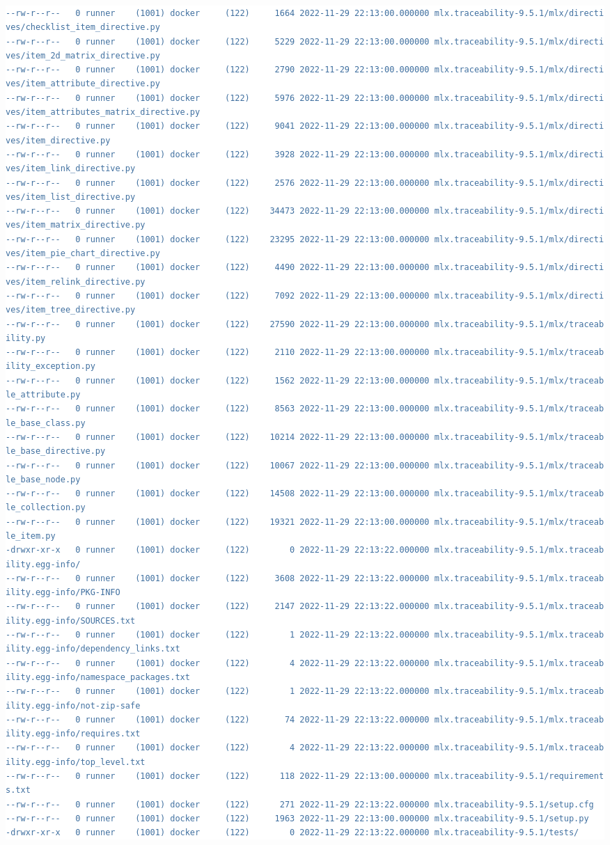 ```diff
--rw-r--r--   0 runner    (1001) docker     (122)     1664 2022-11-29 22:13:00.000000 mlx.traceability-9.5.1/mlx/directives/checklist_item_directive.py
--rw-r--r--   0 runner    (1001) docker     (122)     5229 2022-11-29 22:13:00.000000 mlx.traceability-9.5.1/mlx/directives/item_2d_matrix_directive.py
--rw-r--r--   0 runner    (1001) docker     (122)     2790 2022-11-29 22:13:00.000000 mlx.traceability-9.5.1/mlx/directives/item_attribute_directive.py
--rw-r--r--   0 runner    (1001) docker     (122)     5976 2022-11-29 22:13:00.000000 mlx.traceability-9.5.1/mlx/directives/item_attributes_matrix_directive.py
--rw-r--r--   0 runner    (1001) docker     (122)     9041 2022-11-29 22:13:00.000000 mlx.traceability-9.5.1/mlx/directives/item_directive.py
--rw-r--r--   0 runner    (1001) docker     (122)     3928 2022-11-29 22:13:00.000000 mlx.traceability-9.5.1/mlx/directives/item_link_directive.py
--rw-r--r--   0 runner    (1001) docker     (122)     2576 2022-11-29 22:13:00.000000 mlx.traceability-9.5.1/mlx/directives/item_list_directive.py
--rw-r--r--   0 runner    (1001) docker     (122)    34473 2022-11-29 22:13:00.000000 mlx.traceability-9.5.1/mlx/directives/item_matrix_directive.py
--rw-r--r--   0 runner    (1001) docker     (122)    23295 2022-11-29 22:13:00.000000 mlx.traceability-9.5.1/mlx/directives/item_pie_chart_directive.py
--rw-r--r--   0 runner    (1001) docker     (122)     4490 2022-11-29 22:13:00.000000 mlx.traceability-9.5.1/mlx/directives/item_relink_directive.py
--rw-r--r--   0 runner    (1001) docker     (122)     7092 2022-11-29 22:13:00.000000 mlx.traceability-9.5.1/mlx/directives/item_tree_directive.py
--rw-r--r--   0 runner    (1001) docker     (122)    27590 2022-11-29 22:13:00.000000 mlx.traceability-9.5.1/mlx/traceability.py
--rw-r--r--   0 runner    (1001) docker     (122)     2110 2022-11-29 22:13:00.000000 mlx.traceability-9.5.1/mlx/traceability_exception.py
--rw-r--r--   0 runner    (1001) docker     (122)     1562 2022-11-29 22:13:00.000000 mlx.traceability-9.5.1/mlx/traceable_attribute.py
--rw-r--r--   0 runner    (1001) docker     (122)     8563 2022-11-29 22:13:00.000000 mlx.traceability-9.5.1/mlx/traceable_base_class.py
--rw-r--r--   0 runner    (1001) docker     (122)    10214 2022-11-29 22:13:00.000000 mlx.traceability-9.5.1/mlx/traceable_base_directive.py
--rw-r--r--   0 runner    (1001) docker     (122)    10067 2022-11-29 22:13:00.000000 mlx.traceability-9.5.1/mlx/traceable_base_node.py
--rw-r--r--   0 runner    (1001) docker     (122)    14508 2022-11-29 22:13:00.000000 mlx.traceability-9.5.1/mlx/traceable_collection.py
--rw-r--r--   0 runner    (1001) docker     (122)    19321 2022-11-29 22:13:00.000000 mlx.traceability-9.5.1/mlx/traceable_item.py
-drwxr-xr-x   0 runner    (1001) docker     (122)        0 2022-11-29 22:13:22.000000 mlx.traceability-9.5.1/mlx.traceability.egg-info/
--rw-r--r--   0 runner    (1001) docker     (122)     3608 2022-11-29 22:13:22.000000 mlx.traceability-9.5.1/mlx.traceability.egg-info/PKG-INFO
--rw-r--r--   0 runner    (1001) docker     (122)     2147 2022-11-29 22:13:22.000000 mlx.traceability-9.5.1/mlx.traceability.egg-info/SOURCES.txt
--rw-r--r--   0 runner    (1001) docker     (122)        1 2022-11-29 22:13:22.000000 mlx.traceability-9.5.1/mlx.traceability.egg-info/dependency_links.txt
--rw-r--r--   0 runner    (1001) docker     (122)        4 2022-11-29 22:13:22.000000 mlx.traceability-9.5.1/mlx.traceability.egg-info/namespace_packages.txt
--rw-r--r--   0 runner    (1001) docker     (122)        1 2022-11-29 22:13:22.000000 mlx.traceability-9.5.1/mlx.traceability.egg-info/not-zip-safe
--rw-r--r--   0 runner    (1001) docker     (122)       74 2022-11-29 22:13:22.000000 mlx.traceability-9.5.1/mlx.traceability.egg-info/requires.txt
--rw-r--r--   0 runner    (1001) docker     (122)        4 2022-11-29 22:13:22.000000 mlx.traceability-9.5.1/mlx.traceability.egg-info/top_level.txt
--rw-r--r--   0 runner    (1001) docker     (122)      118 2022-11-29 22:13:00.000000 mlx.traceability-9.5.1/requirements.txt
--rw-r--r--   0 runner    (1001) docker     (122)      271 2022-11-29 22:13:22.000000 mlx.traceability-9.5.1/setup.cfg
--rw-r--r--   0 runner    (1001) docker     (122)     1963 2022-11-29 22:13:00.000000 mlx.traceability-9.5.1/setup.py
-drwxr-xr-x   0 runner    (1001) docker     (122)        0 2022-11-29 22:13:22.000000 mlx.traceability-9.5.1/tests/
```